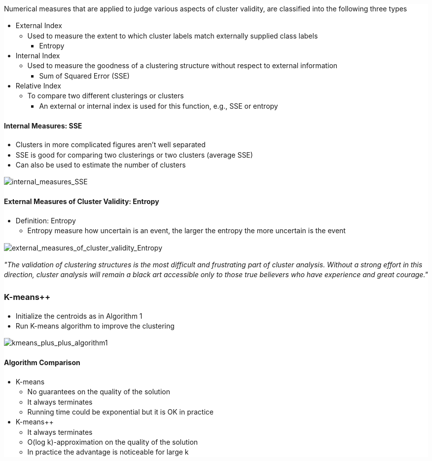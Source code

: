 Numerical measures that are applied to judge various aspects of cluster validity, are classified into the following three types
- External Index
  - Used to measure the extent to which cluster labels match externally supplied class labels
    - Entropy
- Internal Index
  - Used to measure the goodness of a clustering structure without respect to external information
    - Sum of Squared Error (SSE)
- Relative Index
  - To compare two different clusterings or clusters
    - An external or internal index is used for this function, e.g., SSE or entropy

#### Internal Measures: SSE

- Clusters in more complicated figures aren’t well separated
- SSE is good for comparing two clusterings or two clusters (average SSE)
- Can also be used to estimate the number of clusters

![internal_measures_SSE](https://pseudoyu.oss-cn-hangzhou.aliyuncs.com/images/internal_measures_SSE.png)

#### External Measures of Cluster Validity: Entropy

- Definition: Entropy
  - Entropy measure how uncertain is an event, the larger the entropy the more uncertain is the event

![external_measures_of_cluster_validity_Entropy](https://pseudoyu.oss-cn-hangzhou.aliyuncs.com/images/external_measures_of_cluster_validity_Entropy.png)

*"The validation of clustering structures is the most difficult and frustrating part of cluster analysis. Without a strong effort in this direction, cluster analysis will remain a black art accessible only to those true believers who have experience and great courage."*

### K-means++

- Initialize the centroids as in Algorithm 1
- Run K-means algorithm to improve the clustering

![kmeans_plus_plus_algorithm1](https://pseudoyu.oss-cn-hangzhou.aliyuncs.com/images/kmeans_plus_plus_algorithm1.png)

#### Algorithm Comparison

- K-means
  - No guarantees on the quality of the solution
  - It always terminates
  - Running time could be exponential but it is OK in practice
- K-means++
  - It always terminates
  - O(log k)-approximation on the quality of the solution
  - In practice the advantage is noticeable for large k
